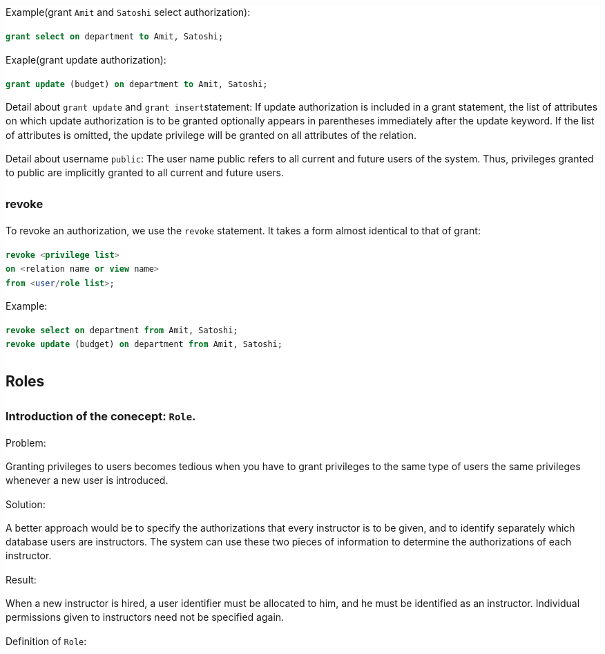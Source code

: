 Example(grant `Amit` and `Satoshi` select authorization):
```sql
grant select on department to Amit, Satoshi;
```

Exaple(grant update authorization):
```sql
grant update (budget) on department to Amit, Satoshi;
```

Detail about `grant update` and `grant insert`statement:
If update authorization is included in a grant statement, the list of attributes on which update authorization is to be granted optionally appears in parentheses immediately after the update keyword. If the list of attributes is omitted, the update privilege will be granted on all attributes of the relation.

Detail about username `public`:
The user name public refers to all current and future users of the system. Thus, privileges granted to public are implicitly granted to all current and future users.

### revoke

To revoke an authorization, we use the `revoke` statement. It takes a form almost identical to that of grant:
```sql
revoke <privilege list>
on <relation name or view name>
from <user/role list>;
```

Example:
```sql
revoke select on department from Amit, Satoshi;
revoke update (budget) on department from Amit, Satoshi;
```

## Roles

### Introduction of the conecept: `Role`.

Problem:

Granting privileges to users becomes tedious when you have to grant privileges to the same type of users the same privileges whenever a new user is introduced.

Solution:

A better approach would be to specify the authorizations that every instructor is to be given, and to identify separately which database users are instructors. The system can use these two pieces of information to determine the authorizations of each instructor. 

Result:

When a new instructor is hired, a user identifier must be allocated to him, and he must be identified as an instructor. Individual permissions given to instructors need not be specified again.

Definition of `Role`:
